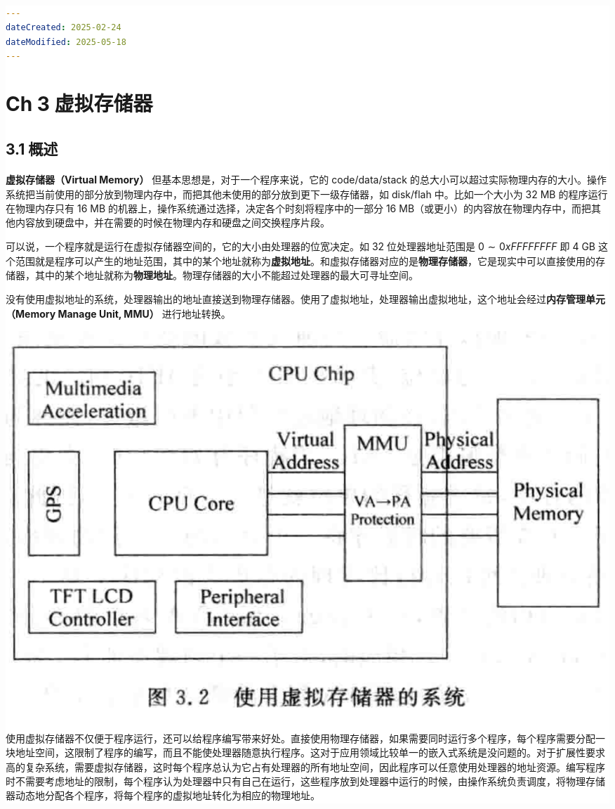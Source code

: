 ```yaml
---
dateCreated: 2025-02-24
dateModified: 2025-05-18
---
```

# Ch 3 虚拟存储器
## 3.1 概述

**虚拟存储器（Virtual Memory）** 但基本思想是，对于一个程序来说，它的 code/data/stack 的总大小可以超过实际物理内存的大小。操作系统把当前使用的部分放到物理内存中，而把其他未使用的部分放到更下一级存储器，如 disk/flah 中。比如一个大小为 32 MB 的程序运行在物理内存只有 16 MB 的机器上，操作系统通过选择，决定各个时刻将程序中的一部分 16 MB（或更小）的内容放在物理内存中，而把其他内容放到硬盘中，并在需要的时候在物理内存和硬盘之间交换程序片段。

可以说，一个程序就是运行在虚拟存储器空间的，它的大小由处理器的位宽决定。如 32 位处理器地址范围是 $0\sim0xFFFFFFFF$ 即 4 GB 这个范围就是程序可以产生的地址范围，其中的某个地址就称为**虚拟地址**。和虚拟存储器对应的是**物理存储器**，它是现实中可以直接使用的存储器，其中的某个地址就称为**物理地址**。物理存储器的大小不能超过处理器的最大可寻址空间。

没有使用虚拟地址的系统，处理器输出的地址直接送到物理存储器。使用了虚拟地址，处理器输出虚拟地址，这个地址会经过**内存管理单元（Memory Manage Unit, MMU）** 进行地址转换。

![](assets/ch3%20虚拟存储器/使用虚拟存储器.png)

使用虚拟存储器不仅便于程序运行，还可以给程序编写带来好处。直接使用物理存储器，如果需要同时运行多个程序，每个程序需要分配一块地址空间，这限制了程序的编写，而且不能使处理器随意执行程序。这对于应用领域比较单一的嵌入式系统是没问题的。对于扩展性要求高的复杂系统，需要虚拟存储器，这时每个程序总认为它占有处理器的所有地址空间，因此程序可以任意使用处理器的地址资源。编写程序时不需要考虑地址的限制，每个程序认为处理器中只有自己在运行，这些程序放到处理器中运行的时候，由操作系统负责调度，将物理存储器动态地分配各个程序，将每个程序的虚拟地址转化为相应的物理地址。
